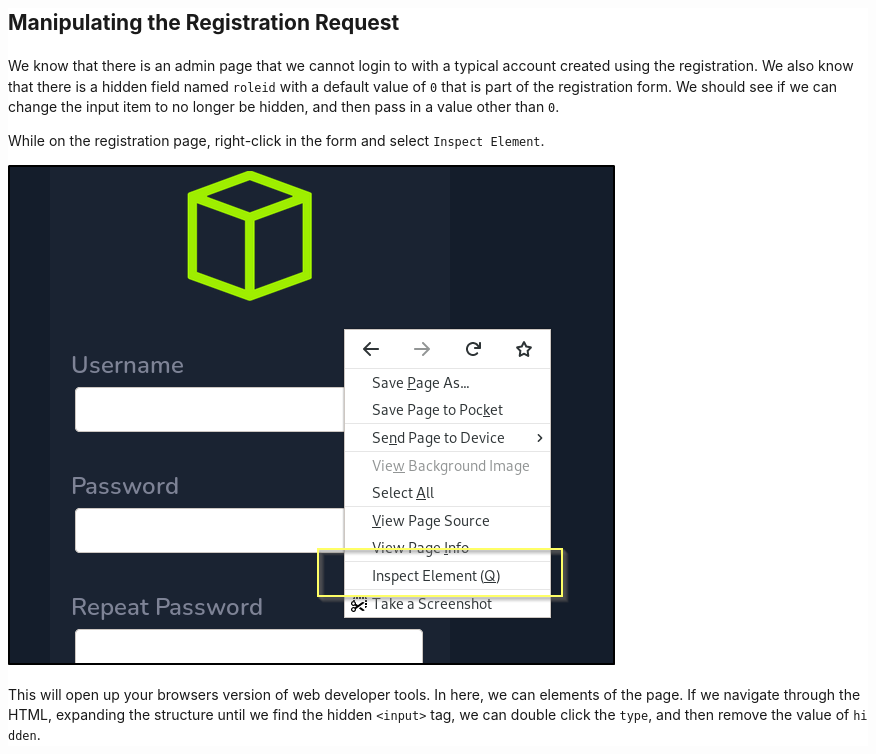 ## Manipulating the Registration Request
We know that there is an admin page that we cannot login to with a typical account created using the registration. We also know that there is a hidden field named `roleid` with a default value of `0` that is part of the registration form. We should see if we can change the input item to no longer be hidden, and then pass in a value other than `0`.

While on the registration page, right-click in the form and select `Inspect Element`.

![](/assets/images/htb-academy/08_academy_inspect.png)

This will open up your browsers version of web developer tools. In here, we can elements of the page. If we navigate through the HTML, expanding the structure until we find the hidden `<input>` tag, we can double click the `type`, and then remove the value of `hidden`.
